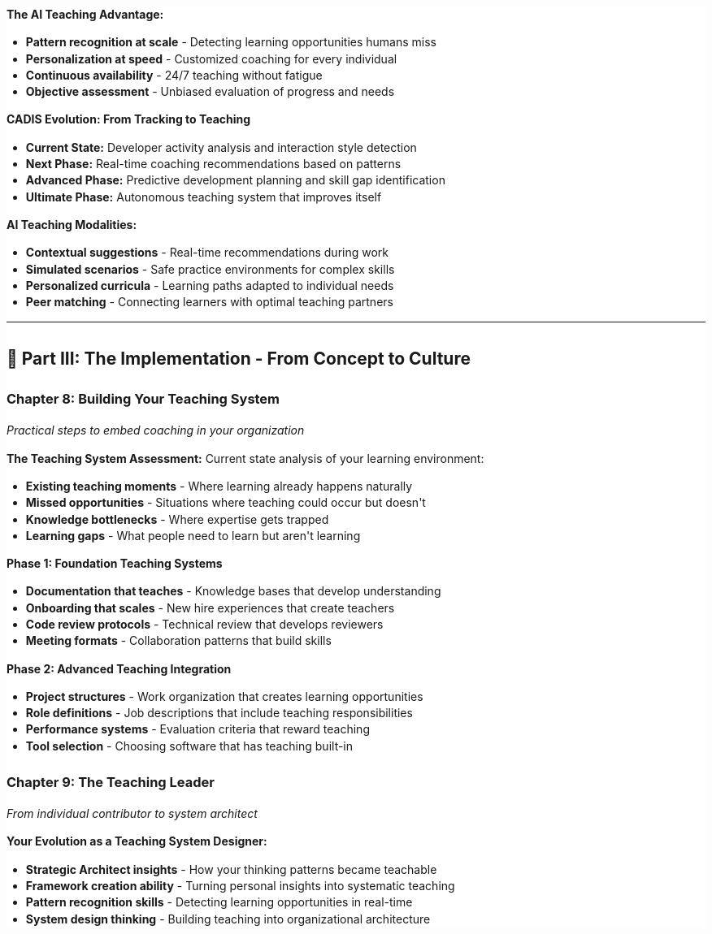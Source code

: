**The AI Teaching Advantage:**
- **Pattern recognition at scale** - Detecting learning opportunities humans miss
- **Personalization at speed** - Customized coaching for every individual
- **Continuous availability** - 24/7 teaching without fatigue
- **Objective assessment** - Unbiased evaluation of progress and needs

**CADIS Evolution: From Tracking to Teaching**
- **Current State:** Developer activity analysis and interaction style detection
- **Next Phase:** Real-time coaching recommendations based on patterns
- **Advanced Phase:** Predictive development planning and skill gap identification
- **Ultimate Phase:** Autonomous teaching system that improves itself

**AI Teaching Modalities:**
- **Contextual suggestions** - Real-time recommendations during work
- **Simulated scenarios** - Safe practice environments for complex skills
- **Personalized curricula** - Learning paths adapted to individual needs
- **Peer matching** - Connecting learners with optimal teaching partners

---

## 👥 **Part III: The Implementation - From Concept to Culture**

### **Chapter 8: Building Your Teaching System**
*Practical steps to embed coaching in your organization*

**The Teaching System Assessment:**
Current state analysis of your learning environment:
- **Existing teaching moments** - Where learning already happens naturally
- **Missed opportunities** - Situations where teaching could occur but doesn't
- **Knowledge bottlenecks** - Where expertise gets trapped
- **Learning gaps** - What people need to learn but aren't learning

**Phase 1: Foundation Teaching Systems**
- **Documentation that teaches** - Knowledge bases that develop understanding
- **Onboarding that scales** - New hire experiences that create teachers
- **Code review protocols** - Technical review that develops reviewers
- **Meeting formats** - Collaboration patterns that build skills

**Phase 2: Advanced Teaching Integration**
- **Project structures** - Work organization that creates learning opportunities
- **Role definitions** - Job descriptions that include teaching responsibilities
- **Performance systems** - Evaluation criteria that reward teaching
- **Tool selection** - Choosing software that has teaching built-in

### **Chapter 9: The Teaching Leader**
*From individual contributor to system architect*

**Your Evolution as a Teaching System Designer:**
- **Strategic Architect insights** - How your thinking patterns became teachable
- **Framework creation ability** - Turning personal insights into systematic teaching
- **Pattern recognition skills** - Detecting learning opportunities in real-time
- **System design thinking** - Building teaching into organizational architecture

